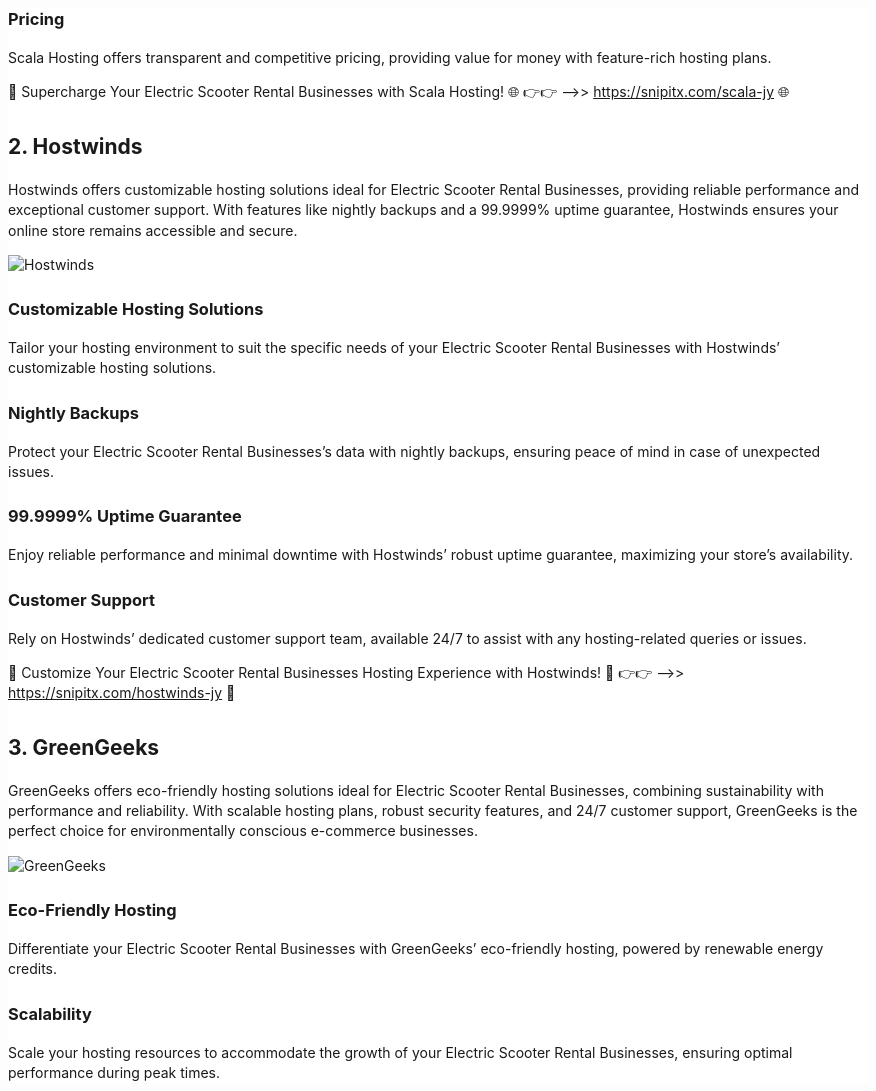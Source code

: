 ### Pricing
Scala Hosting offers transparent and competitive pricing, providing value for money with feature-rich hosting plans.

🚀 Supercharge Your Electric Scooter Rental Businesses with Scala Hosting! 🌐
👉👉 -->> https://snipitx.com/scala-jy 🌐

## 2. Hostwinds

Hostwinds offers customizable hosting solutions ideal for Electric Scooter Rental Businesses, providing reliable performance and exceptional customer support. With features like nightly backups and a 99.9999% uptime guarantee, Hostwinds ensures your online store remains accessible and secure.

![Hostwinds](https://i.imgur.com/53aSNXx.jpeg "Hostwinds Hosting")

### Customizable Hosting Solutions
Tailor your hosting environment to suit the specific needs of your Electric Scooter Rental Businesses with Hostwinds’ customizable hosting solutions.

### Nightly Backups
Protect your Electric Scooter Rental Businesses’s data with nightly backups, ensuring peace of mind in case of unexpected issues.

### 99.9999% Uptime Guarantee
Enjoy reliable performance and minimal downtime with Hostwinds’ robust uptime guarantee, maximizing your store’s availability.

### Customer Support
Rely on Hostwinds’ dedicated customer support team, available 24/7 to assist with any hosting-related queries or issues.

🌟 Customize Your Electric Scooter Rental Businesses Hosting Experience with Hostwinds! 🚀
👉👉 -->> https://snipitx.com/hostwinds-jy 🚀


## 3. GreenGeeks

GreenGeeks offers eco-friendly hosting solutions ideal for Electric Scooter Rental Businesses, combining sustainability with performance and reliability. With scalable hosting plans, robust security features, and 24/7 customer support, GreenGeeks is the perfect choice for environmentally conscious e-commerce businesses.

![GreenGeeks](https://i.imgur.com/eEwuntu.jpg "GreenGeeks Hosting")

### Eco-Friendly Hosting
Differentiate your Electric Scooter Rental Businesses with GreenGeeks’ eco-friendly hosting, powered by renewable energy credits.

### Scalability
Scale your hosting resources to accommodate the growth of your Electric Scooter Rental Businesses, ensuring optimal performance during peak times.
